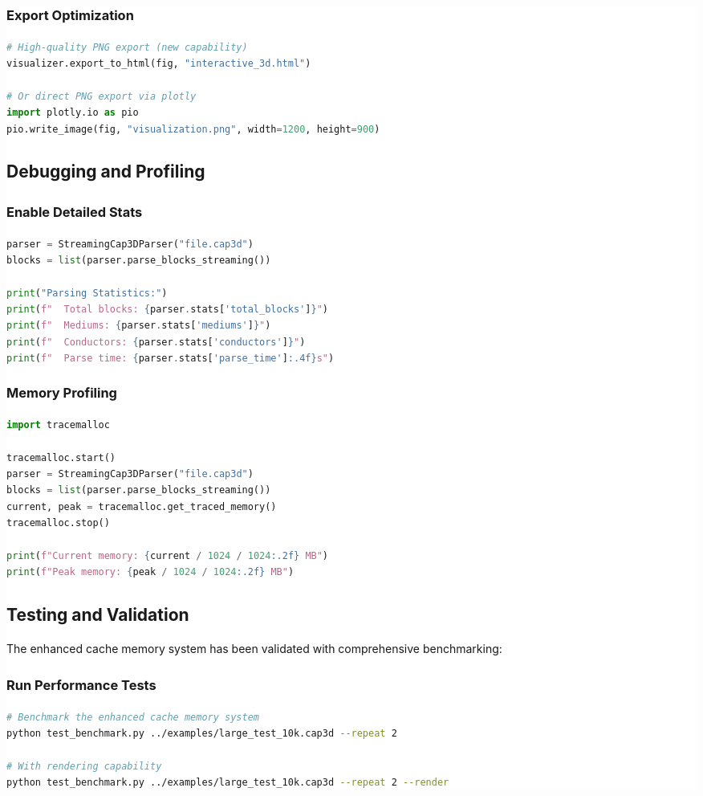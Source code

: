 ### Export Optimization

```python
# High-quality PNG export (new capability)
visualizer.export_to_html(fig, "interactive_3d.html")

# Or direct PNG export via plotly
import plotly.io as pio
pio.write_image(fig, "visualization.png", width=1200, height=900)
```

## Debugging and Profiling

### Enable Detailed Stats

```python
parser = StreamingCap3DParser("file.cap3d")
blocks = list(parser.parse_blocks_streaming())

print("Parsing Statistics:")
print(f"  Total blocks: {parser.stats['total_blocks']}")
print(f"  Mediums: {parser.stats['mediums']}")
print(f"  Conductors: {parser.stats['conductors']}")
print(f"  Parse time: {parser.stats['parse_time']:.4f}s")
```

### Memory Profiling

```python
import tracemalloc

tracemalloc.start()
parser = StreamingCap3DParser("file.cap3d")
blocks = list(parser.parse_blocks_streaming())
current, peak = tracemalloc.get_traced_memory()
tracemalloc.stop()

print(f"Current memory: {current / 1024 / 1024:.2f} MB")
print(f"Peak memory: {peak / 1024 / 1024:.2f} MB")
```

## Testing and Validation

The enhanced cache memory system has been validated with comprehensive benchmarking:

### Run Performance Tests

```bash
# Benchmark the enhanced cache memory system
python test_benchmark.py ../examples/large_test_10k.cap3d --repeat 2

# With rendering capability
python test_benchmark.py ../examples/large_test_10k.cap3d --repeat 2 --render
```
